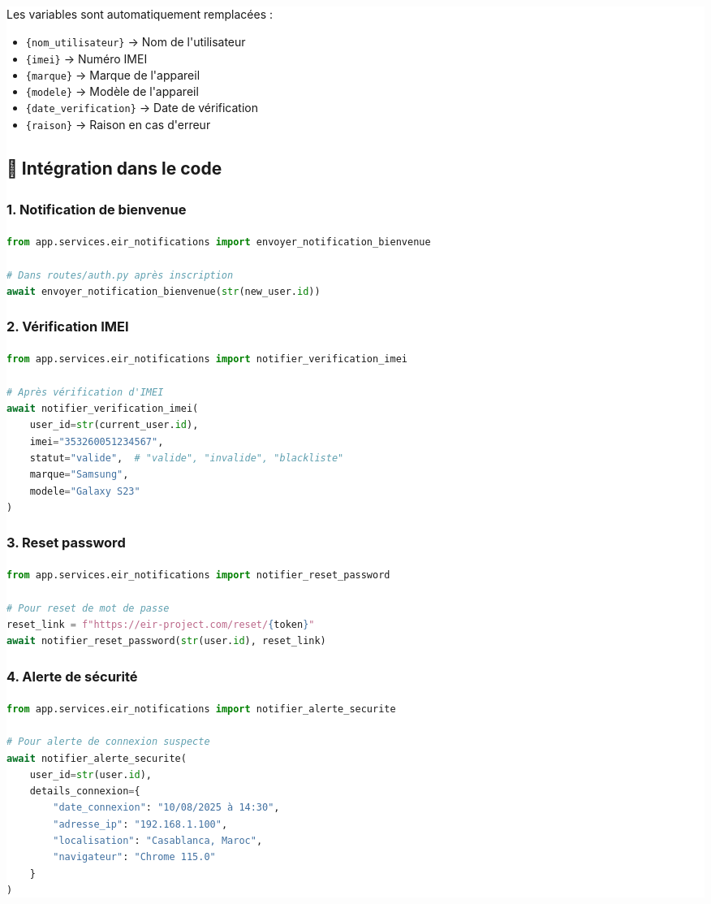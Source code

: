 Les variables sont automatiquement remplacées :
- `{nom_utilisateur}` → Nom de l'utilisateur
- `{imei}` → Numéro IMEI
- `{marque}` → Marque de l'appareil
- `{modele}` → Modèle de l'appareil
- `{date_verification}` → Date de vérification
- `{raison}` → Raison en cas d'erreur

## 🔧 Intégration dans le code

### 1. Notification de bienvenue

```python
from app.services.eir_notifications import envoyer_notification_bienvenue

# Dans routes/auth.py après inscription
await envoyer_notification_bienvenue(str(new_user.id))
```

### 2. Vérification IMEI

```python
from app.services.eir_notifications import notifier_verification_imei

# Après vérification d'IMEI
await notifier_verification_imei(
    user_id=str(current_user.id),
    imei="353260051234567",
    statut="valide",  # "valide", "invalide", "blackliste"
    marque="Samsung",
    modele="Galaxy S23"
)
```

### 3. Reset password

```python
from app.services.eir_notifications import notifier_reset_password

# Pour reset de mot de passe
reset_link = f"https://eir-project.com/reset/{token}"
await notifier_reset_password(str(user.id), reset_link)
```

### 4. Alerte de sécurité

```python
from app.services.eir_notifications import notifier_alerte_securite

# Pour alerte de connexion suspecte
await notifier_alerte_securite(
    user_id=str(user.id),
    details_connexion={
        "date_connexion": "10/08/2025 à 14:30",
        "adresse_ip": "192.168.1.100",
        "localisation": "Casablanca, Maroc",
        "navigateur": "Chrome 115.0"
    }
)
```
